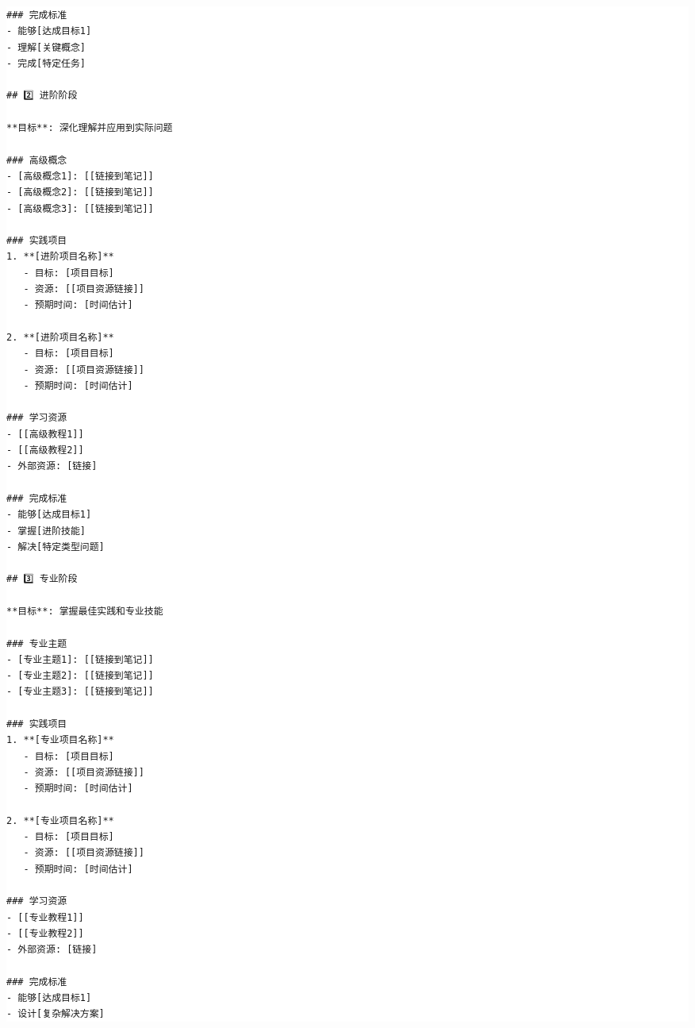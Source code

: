 ```
### 完成标准
- 能够[达成目标1]
- 理解[关键概念]
- 完成[特定任务]

## 2️⃣ 进阶阶段

**目标**: 深化理解并应用到实际问题

### 高级概念
- [高级概念1]: [[链接到笔记]]
- [高级概念2]: [[链接到笔记]]
- [高级概念3]: [[链接到笔记]]

### 实践项目
1. **[进阶项目名称]**
   - 目标: [项目目标]
   - 资源: [[项目资源链接]]
   - 预期时间: [时间估计]

2. **[进阶项目名称]**
   - 目标: [项目目标]
   - 资源: [[项目资源链接]]
   - 预期时间: [时间估计]

### 学习资源
- [[高级教程1]]
- [[高级教程2]]
- 外部资源: [链接]

### 完成标准
- 能够[达成目标1]
- 掌握[进阶技能]
- 解决[特定类型问题]

## 3️⃣ 专业阶段

**目标**: 掌握最佳实践和专业技能

### 专业主题
- [专业主题1]: [[链接到笔记]]
- [专业主题2]: [[链接到笔记]]
- [专业主题3]: [[链接到笔记]]

### 实践项目
1. **[专业项目名称]**
   - 目标: [项目目标]
   - 资源: [[项目资源链接]]
   - 预期时间: [时间估计]

2. **[专业项目名称]**
   - 目标: [项目目标]
   - 资源: [[项目资源链接]]
   - 预期时间: [时间估计]

### 学习资源
- [[专业教程1]]
- [[专业教程2]]
- 外部资源: [链接]

### 完成标准
- 能够[达成目标1]
- 设计[复杂解决方案]
```